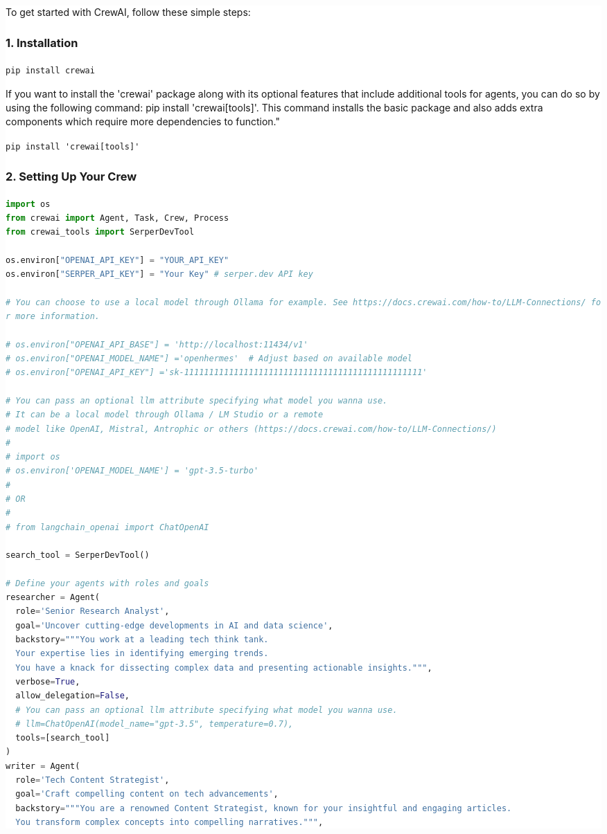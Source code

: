 To get started with CrewAI, follow these simple steps:

### 1. Installation

```shell
pip install crewai
```

If you want to install the 'crewai' package along with its optional features that include additional tools for agents, you can do so by using the following command: pip install 'crewai[tools]'. This command installs the basic package and also adds extra components which require more dependencies to function."

```shell
pip install 'crewai[tools]'
```

### 2. Setting Up Your Crew

```python
import os
from crewai import Agent, Task, Crew, Process
from crewai_tools import SerperDevTool

os.environ["OPENAI_API_KEY"] = "YOUR_API_KEY"
os.environ["SERPER_API_KEY"] = "Your Key" # serper.dev API key

# You can choose to use a local model through Ollama for example. See https://docs.crewai.com/how-to/LLM-Connections/ for more information.

# os.environ["OPENAI_API_BASE"] = 'http://localhost:11434/v1'
# os.environ["OPENAI_MODEL_NAME"] ='openhermes'  # Adjust based on available model
# os.environ["OPENAI_API_KEY"] ='sk-111111111111111111111111111111111111111111111111'

# You can pass an optional llm attribute specifying what model you wanna use.
# It can be a local model through Ollama / LM Studio or a remote
# model like OpenAI, Mistral, Antrophic or others (https://docs.crewai.com/how-to/LLM-Connections/)
#
# import os
# os.environ['OPENAI_MODEL_NAME'] = 'gpt-3.5-turbo'
#
# OR
#
# from langchain_openai import ChatOpenAI

search_tool = SerperDevTool()

# Define your agents with roles and goals
researcher = Agent(
  role='Senior Research Analyst',
  goal='Uncover cutting-edge developments in AI and data science',
  backstory="""You work at a leading tech think tank.
  Your expertise lies in identifying emerging trends.
  You have a knack for dissecting complex data and presenting actionable insights.""",
  verbose=True,
  allow_delegation=False,
  # You can pass an optional llm attribute specifying what model you wanna use.
  # llm=ChatOpenAI(model_name="gpt-3.5", temperature=0.7),
  tools=[search_tool]
)
writer = Agent(
  role='Tech Content Strategist',
  goal='Craft compelling content on tech advancements',
  backstory="""You are a renowned Content Strategist, known for your insightful and engaging articles.
  You transform complex concepts into compelling narratives.""",
```